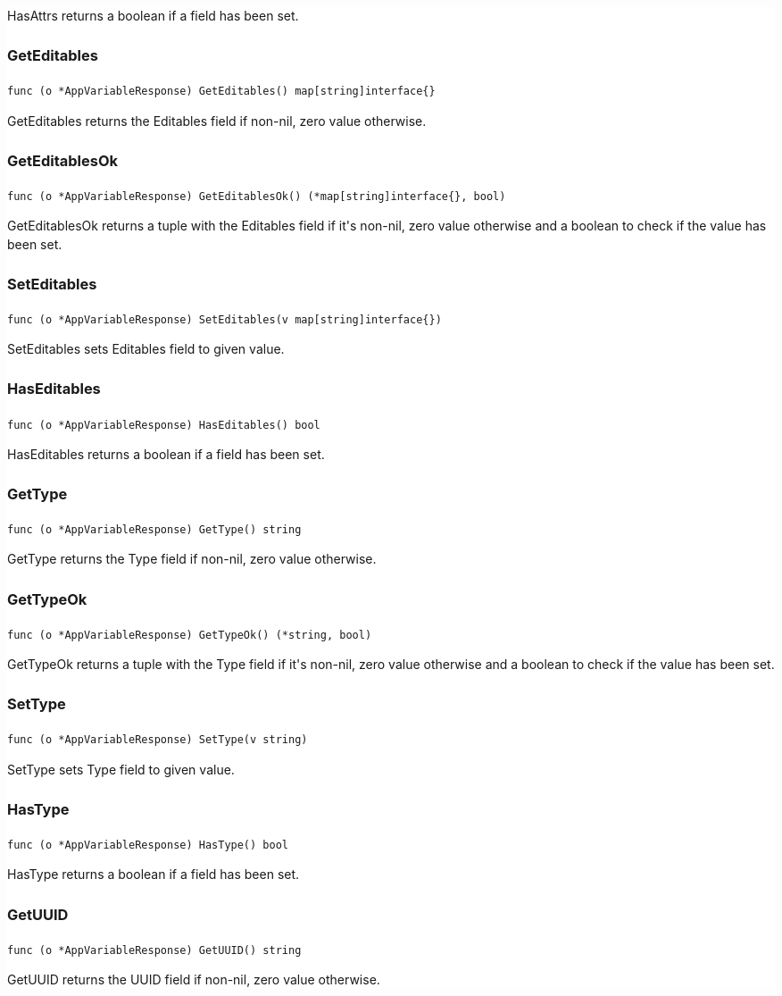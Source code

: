 HasAttrs returns a boolean if a field has been set.

### GetEditables

`func (o *AppVariableResponse) GetEditables() map[string]interface{}`

GetEditables returns the Editables field if non-nil, zero value otherwise.

### GetEditablesOk

`func (o *AppVariableResponse) GetEditablesOk() (*map[string]interface{}, bool)`

GetEditablesOk returns a tuple with the Editables field if it's non-nil, zero value otherwise
and a boolean to check if the value has been set.

### SetEditables

`func (o *AppVariableResponse) SetEditables(v map[string]interface{})`

SetEditables sets Editables field to given value.

### HasEditables

`func (o *AppVariableResponse) HasEditables() bool`

HasEditables returns a boolean if a field has been set.

### GetType

`func (o *AppVariableResponse) GetType() string`

GetType returns the Type field if non-nil, zero value otherwise.

### GetTypeOk

`func (o *AppVariableResponse) GetTypeOk() (*string, bool)`

GetTypeOk returns a tuple with the Type field if it's non-nil, zero value otherwise
and a boolean to check if the value has been set.

### SetType

`func (o *AppVariableResponse) SetType(v string)`

SetType sets Type field to given value.

### HasType

`func (o *AppVariableResponse) HasType() bool`

HasType returns a boolean if a field has been set.

### GetUUID

`func (o *AppVariableResponse) GetUUID() string`

GetUUID returns the UUID field if non-nil, zero value otherwise.
